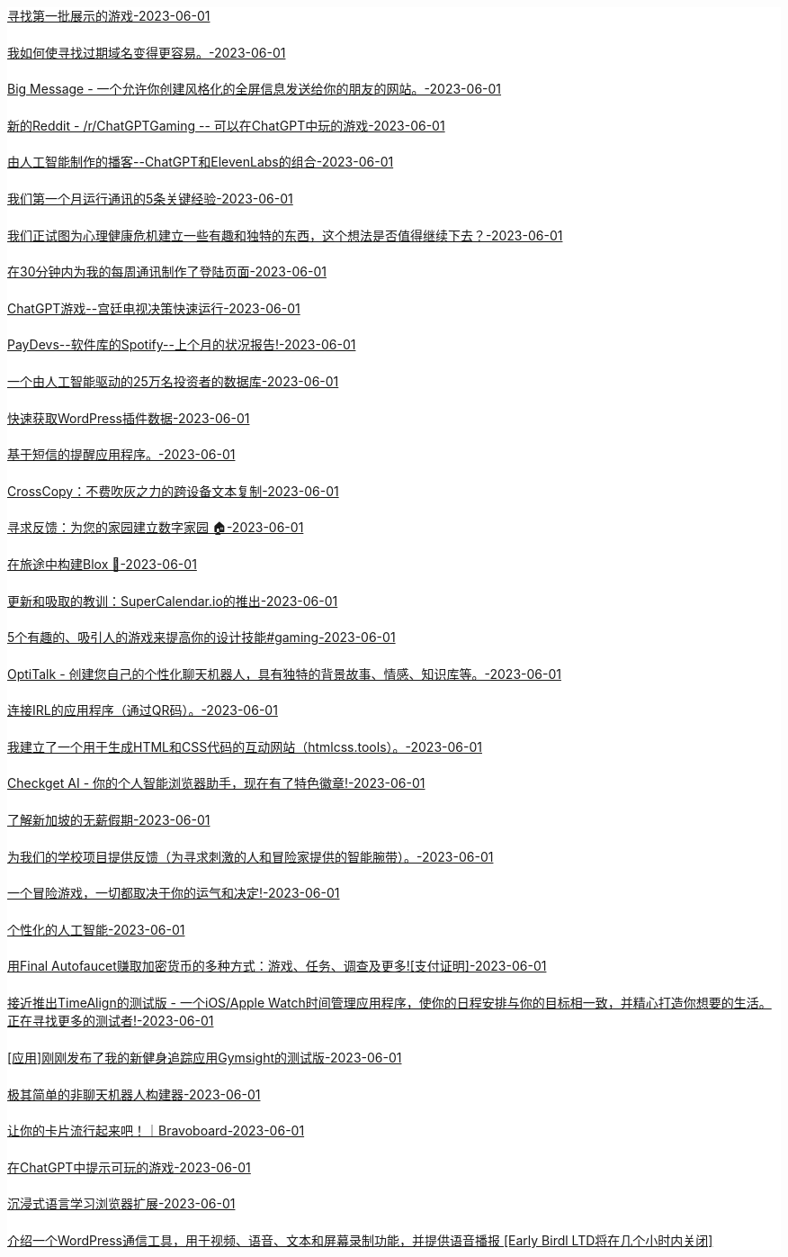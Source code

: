 <a target=_blank rel=nofollow href="https://www.reddit.com/r/SideProject/comments/13xsmb4/looking_for_the_first_games_to_showcase/" >寻找第一批展示的游戏-2023-06-01</a><br/><br/><a target=_blank rel=nofollow href="https://www.reddit.com/r/SideProject/comments/13xsgls/how_i_made_it_easier_to_find_expired_domains/" >我如何使寻找过期域名变得更容易。-2023-06-01</a><br/><br/><a target=_blank rel=nofollow href="https://bigassmsg.com/" >Big Message - 一个允许你创建风格化的全屏信息发送给你的朋友的网站。-2023-06-01</a><br/><br/><a target=_blank rel=nofollow href="https://www.reddit.com/r/ChatGPTgaming" >新的Reddit - /r/ChatGPTGaming -- 可以在ChatGPT中玩的游戏-2023-06-01</a><br/><br/><a target=_blank rel=nofollow href="https://www.reddit.com/r/SideProject/comments/13xr281/podcast_made_by_ai_combination_of_chatgpt_and/" >由人工智能制作的播客--ChatGPT和ElevenLabs的组合-2023-06-01</a><br/><br/><a target=_blank rel=nofollow href="https://www.reddit.com/r/SideProject/comments/13xqyxd/5_key_lessons_from_our_first_month_running_a/" >我们第一个月运行通讯的5条关键经验-2023-06-01</a><br/><br/><a target=_blank rel=nofollow href="https://www.reddit.com/r/SideProject/comments/13xp9x7/we_are_trying_to_build_something_interesting/" >我们正试图为心理健康危机建立一些有趣和独特的东西，这个想法是否值得继续下去？-2023-06-01</a><br/><br/><a target=_blank rel=nofollow href="https://www.reddit.com/r/SideProject/comments/13xot0a/made_my_landing_page_in_30_minutes_for_my_weekly/" >在30分钟内为我的每周通讯制作了登陆页面-2023-06-01</a><br/><br/><a target=_blank rel=nofollow href="https://chat.openai.com/share/2a51e77b-2591-4b10-8768-581f54227952" >ChatGPT游戏--宫廷电视决策快速运行-2023-06-01</a><br/><br/><a target=_blank rel=nofollow href="https://www.reddit.com/r/SideProject/comments/13xm1c2/status_report_of_paydevs_the_spotify_for_software/" >PayDevs--软件库的Spotify--上个月的状况报告!-2023-06-01</a><br/><br/><a target=_blank rel=nofollow href="https://www.reddit.com/r/SideProject/comments/13xjs80/an_aipowered_database_of_250000_investors/" >一个由人工智能驱动的25万名投资者的数据库-2023-06-01</a><br/><br/><a target=_blank rel=nofollow href="https://www.reddit.com/r/SideProject/comments/13xiwp1/get_wordpress_plugin_data_quickly/" >快速获取WordPress插件数据-2023-06-01</a><br/><br/><a target=_blank rel=nofollow href="https://www.reddit.com/r/SideProject/comments/13xig0q/sms_based_reminder_app/" >基于短信的提醒应用程序。-2023-06-01</a><br/><br/><a target=_blank rel=nofollow href="https://www.reddit.com/r/SideProject/comments/13xibzr/crosscopy_effortless_text_copy_across_devices/" >CrossCopy：不费吹灰之力的跨设备文本复制-2023-06-01</a><br/><br/><a target=_blank rel=nofollow href="https://www.reddit.com/r/SideProject/comments/13xh7qo/seeking_feedback_digital_home_for_your_home/" >寻求反馈：为您的家园建立数字家园 🏠-2023-06-01</a><br/><br/><a target=_blank rel=nofollow href="https://www.reddit.com/r/SideProject/comments/13xer11/building_blox_on_the_go/" >在旅途中构建Blox 🚀-2023-06-01</a><br/><br/><a target=_blank rel=nofollow href="https://www.reddit.com/r/SideProject/comments/13xdydm/update_lessons_learned_supercalendario_launch/" >更新和吸取的教训：SuperCalendar.io的推出-2023-06-01</a><br/><br/><a target=_blank rel=nofollow href="https://youtu.be/mdRFUWrBs38" >5个有趣的、吸引人的游戏来提高你的设计技能#gaming-2023-06-01</a><br/><br/><a target=_blank rel=nofollow href="https://www.reddit.com/r/SideProject/comments/13xd59w/optitalk_create_your_own_personalized_chatbots/" >OptiTalk - 创建您自己的个性化聊天机器人，具有独特的背景故事、情感、知识库等。-2023-06-01</a><br/><br/><a target=_blank rel=nofollow href="https://www.reddit.com/r/SideProject/comments/13xcli0/app_to_connect_irl_via_qr_codes/" >连接IRL的应用程序（通过QR码）。-2023-06-01</a><br/><br/><a target=_blank rel=nofollow href="https://www.reddit.com/r/SideProject/comments/13xbga2/i_built_an_interactive_site_for_generating_html/" >我建立了一个用于生成HTML和CSS代码的互动网站（htmlcss.tools）。-2023-06-01</a><br/><br/><a target=_blank rel=nofollow href="https://www.reddit.com/r/SideProject/comments/13xaxpt/checkget_ai_your_personal_intelligent_browser/" >Checkget AI - 你的个人智能浏览器助手，现在有了特色徽章!-2023-06-01</a><br/><br/><a target=_blank rel=nofollow href="https://www.reddit.com/r/SideProject/comments/13xa60b/understanding_unpaid_leave_in_singapore/" >了解新加坡的无薪假期-2023-06-01</a><br/><br/><a target=_blank rel=nofollow href="https://www.reddit.com/r/SideProject/comments/13x9wjd/feedback_for_our_school_project_smart_wristband/" >为我们的学校项目提供反馈（为寻求刺激的人和冒险家提供的智能腕带）。-2023-06-01</a><br/><br/><a target=_blank rel=nofollow href="https://roulette-hero.vercel.app/" >一个冒险游戏，一切都取决于你的运气和决定!-2023-06-01</a><br/><br/><a target=_blank rel=nofollow href="https://old.reddit.com/r/software/comments/13x6bwf/personalized_ai/" >个性化的人工智能-2023-06-01</a><br/><br/><a target=_blank rel=nofollow href="https://www.reddit.com/r/SideProject/comments/13x65f9/multiple_ways_to_earn_crypto_with_final/" >用Final Autofaucet赚取加密货币的多种方式：游戏、任务、调查及更多![支付证明]-2023-06-01</a><br/><br/><a target=_blank rel=nofollow href="https://www.reddit.com/r/SideProject/comments/13x62va/getting_close_to_launching_the_beta_for_timealign/" >接近推出TimeAlign的测试版 - 一个iOS/Apple Watch时间管理应用程序，使你的日程安排与你的目标相一致，并精心打造你想要的生活。正在寻找更多的测试者!-2023-06-01</a><br/><br/><a target=_blank rel=nofollow href="https://www.reddit.com/r/SideProject/comments/13x61om/app_just_released_the_beta_for_my_new_workout/" >[应用]刚刚发布了我的新健身追踪应用Gymsight的测试版-2023-06-01</a><br/><br/><a target=_blank rel=nofollow href="https://www.presbot.com/" >极其简单的非聊天机器人构建器-2023-06-01</a><br/><br/><a target=_blank rel=nofollow href="https://www.reddit.com/r/SideProject/comments/13x5al9/make_your_cards_pop_with_a_little_collaboration/" >让你的卡片流行起来吧！｜Bravoboard-2023-06-01</a><br/><br/><a target=_blank rel=nofollow href="https://github.com/AdmTal/chat-gpt-games" >在ChatGPT中提示可玩的游戏-2023-06-01</a><br/><br/><a target=_blank rel=nofollow href="https://www.reddit.com/r/SideProject/comments/13x3flm/immersive_language_learning_browser_extension/" >沉浸式语言学习浏览器扩展-2023-06-01</a><br/><br/><a target=_blank rel=nofollow href="https://www.reddit.com/r/SideProject/comments/13x3e4w/get_introduced_a_wordpress_communication_tool_for/" >介绍一个WordPress通信工具，用于视频、语音、文本和屏幕录制功能，并提供语音播报 [Early Birdl LTD将在几个小时内关闭]